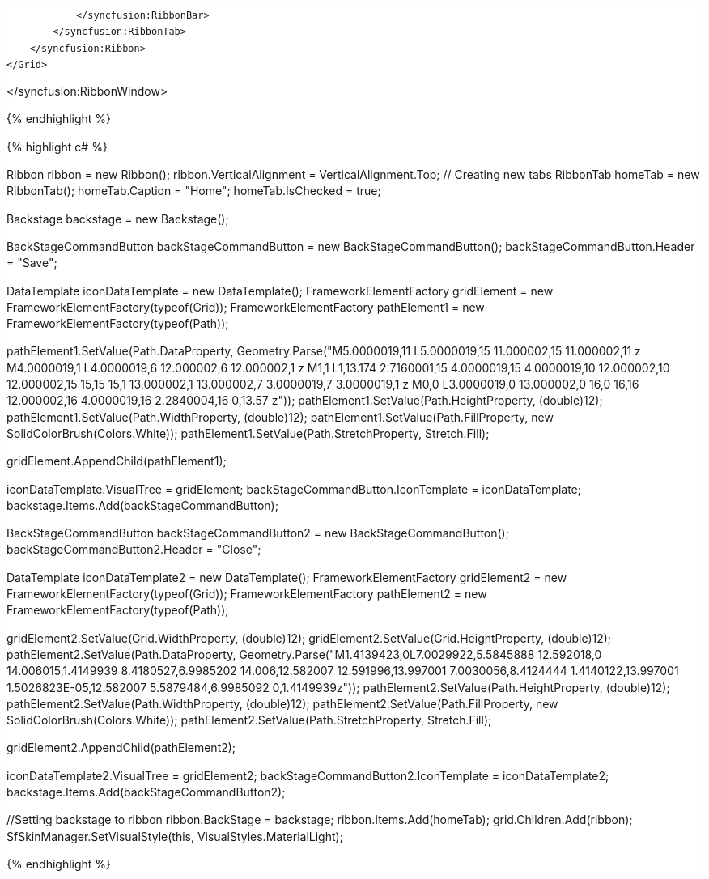                 </syncfusion:RibbonBar>
            </syncfusion:RibbonTab>
        </syncfusion:Ribbon>
    </Grid>
</syncfusion:RibbonWindow>

 {% endhighlight %}

 {% highlight c# %}

 Ribbon ribbon = new Ribbon();
 ribbon.VerticalAlignment = VerticalAlignment.Top;
 // Creating new tabs
 RibbonTab homeTab = new RibbonTab();
 homeTab.Caption = "Home";
 homeTab.IsChecked = true;
 
 Backstage backstage = new Backstage();
 
 BackStageCommandButton backStageCommandButton = new BackStageCommandButton();
 backStageCommandButton.Header = "Save";
 
 DataTemplate iconDataTemplate = new DataTemplate();
 FrameworkElementFactory gridElement = new FrameworkElementFactory(typeof(Grid));
 FrameworkElementFactory pathElement1 = new FrameworkElementFactory(typeof(Path));
 
 pathElement1.SetValue(Path.DataProperty, Geometry.Parse("M5.0000019,11 L5.0000019,15 11.000002,15 11.000002,11 z M4.0000019,1 L4.0000019,6 12.000002,6 12.000002,1 z M1,1 L1,13.174 2.7160001,15 4.0000019,15 4.0000019,10 12.000002,10 12.000002,15 15,15 15,1 13.000002,1 13.000002,7 3.0000019,7 3.0000019,1 z M0,0 L3.0000019,0 13.000002,0 16,0 16,16 12.000002,16 4.0000019,16 2.2840004,16 0,13.57 z"));
 pathElement1.SetValue(Path.HeightProperty, (double)12);
 pathElement1.SetValue(Path.WidthProperty, (double)12);
 pathElement1.SetValue(Path.FillProperty, new SolidColorBrush(Colors.White));
 pathElement1.SetValue(Path.StretchProperty, Stretch.Fill);
 
 gridElement.AppendChild(pathElement1);
 
 iconDataTemplate.VisualTree = gridElement;
 backStageCommandButton.IconTemplate = iconDataTemplate;
 backstage.Items.Add(backStageCommandButton);
 
 BackStageCommandButton backStageCommandButton2 = new BackStageCommandButton();
 backStageCommandButton2.Header = "Close";
 
 DataTemplate iconDataTemplate2 = new DataTemplate();
 FrameworkElementFactory gridElement2 = new FrameworkElementFactory(typeof(Grid));
 FrameworkElementFactory pathElement2 = new FrameworkElementFactory(typeof(Path));
 
 gridElement2.SetValue(Grid.WidthProperty, (double)12);
 gridElement2.SetValue(Grid.HeightProperty, (double)12);
 pathElement2.SetValue(Path.DataProperty, Geometry.Parse("M1.4139423,0L7.0029922,5.5845888 12.592018,0 14.006015,1.4149939 8.4180527,6.9985202 14.006,12.582007 12.591996,13.997001 7.0030056,8.4124444 1.4140122,13.997001 1.5026823E-05,12.582007 5.5879484,6.9985092 0,1.4149939z"));
 pathElement2.SetValue(Path.HeightProperty, (double)12);
 pathElement2.SetValue(Path.WidthProperty, (double)12);
 pathElement2.SetValue(Path.FillProperty, new SolidColorBrush(Colors.White));
 pathElement2.SetValue(Path.StretchProperty, Stretch.Fill);
 
 gridElement2.AppendChild(pathElement2);
 
 iconDataTemplate2.VisualTree = gridElement2;
 backStageCommandButton2.IconTemplate = iconDataTemplate2;
 backstage.Items.Add(backStageCommandButton2);
 
 //Setting backstage to ribbon
 ribbon.BackStage = backstage;
 ribbon.Items.Add(homeTab);
 grid.Children.Add(ribbon);
 SfSkinManager.SetVisualStyle(this, VisualStyles.MaterialLight);

 {% endhighlight %}